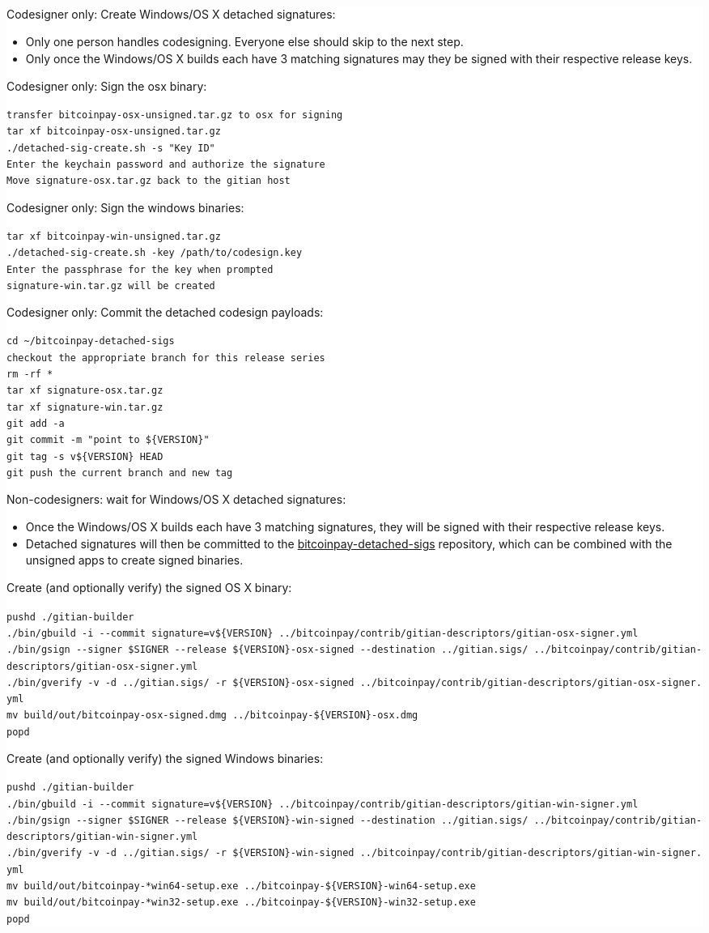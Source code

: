 Codesigner only: Create Windows/OS X detached signatures:
- Only one person handles codesigning. Everyone else should skip to the next step.
- Only once the Windows/OS X builds each have 3 matching signatures may they be signed with their respective release keys.

Codesigner only: Sign the osx binary:

    transfer bitcoinpay-osx-unsigned.tar.gz to osx for signing
    tar xf bitcoinpay-osx-unsigned.tar.gz
    ./detached-sig-create.sh -s "Key ID"
    Enter the keychain password and authorize the signature
    Move signature-osx.tar.gz back to the gitian host

Codesigner only: Sign the windows binaries:

    tar xf bitcoinpay-win-unsigned.tar.gz
    ./detached-sig-create.sh -key /path/to/codesign.key
    Enter the passphrase for the key when prompted
    signature-win.tar.gz will be created

Codesigner only: Commit the detached codesign payloads:

    cd ~/bitcoinpay-detached-sigs
    checkout the appropriate branch for this release series
    rm -rf *
    tar xf signature-osx.tar.gz
    tar xf signature-win.tar.gz
    git add -a
    git commit -m "point to ${VERSION}"
    git tag -s v${VERSION} HEAD
    git push the current branch and new tag

Non-codesigners: wait for Windows/OS X detached signatures:

- Once the Windows/OS X builds each have 3 matching signatures, they will be signed with their respective release keys.
- Detached signatures will then be committed to the [bitcoinpay-detached-sigs](https://github.com/bitcoinpay-Project/bitcoinpay-detached-sigs) repository, which can be combined with the unsigned apps to create signed binaries.

Create (and optionally verify) the signed OS X binary:

    pushd ./gitian-builder
    ./bin/gbuild -i --commit signature=v${VERSION} ../bitcoinpay/contrib/gitian-descriptors/gitian-osx-signer.yml
    ./bin/gsign --signer $SIGNER --release ${VERSION}-osx-signed --destination ../gitian.sigs/ ../bitcoinpay/contrib/gitian-descriptors/gitian-osx-signer.yml
    ./bin/gverify -v -d ../gitian.sigs/ -r ${VERSION}-osx-signed ../bitcoinpay/contrib/gitian-descriptors/gitian-osx-signer.yml
    mv build/out/bitcoinpay-osx-signed.dmg ../bitcoinpay-${VERSION}-osx.dmg
    popd

Create (and optionally verify) the signed Windows binaries:

    pushd ./gitian-builder
    ./bin/gbuild -i --commit signature=v${VERSION} ../bitcoinpay/contrib/gitian-descriptors/gitian-win-signer.yml
    ./bin/gsign --signer $SIGNER --release ${VERSION}-win-signed --destination ../gitian.sigs/ ../bitcoinpay/contrib/gitian-descriptors/gitian-win-signer.yml
    ./bin/gverify -v -d ../gitian.sigs/ -r ${VERSION}-win-signed ../bitcoinpay/contrib/gitian-descriptors/gitian-win-signer.yml
    mv build/out/bitcoinpay-*win64-setup.exe ../bitcoinpay-${VERSION}-win64-setup.exe
    mv build/out/bitcoinpay-*win32-setup.exe ../bitcoinpay-${VERSION}-win32-setup.exe
    popd
